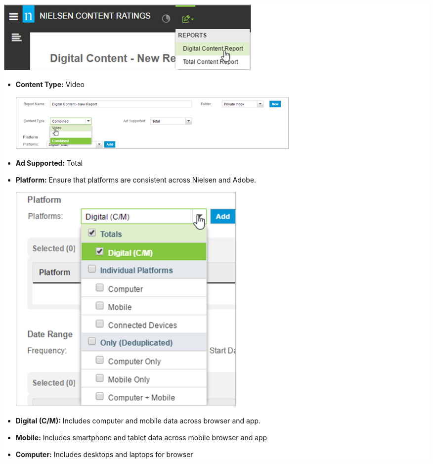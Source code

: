 ![](assets/dcr-report-builder.png)

* **Content Type:** Video

  <a id="fig_4304CAD8980B42919429E2F6B67D1C20"></a>

  ![](assets/nielsen-content-type-video.png)

* **Ad Supported:** Total 
* **Platform:** Ensure that platforms are consistent across Nielsen and Adobe.

  <a id="fig_B42071BBE11B469691FCBDED755EE098"></a>

  ![](assets/nielsen-platform.png)

* **Digital (C/M):** Includes computer and mobile data across browser and app. 
* **Mobile:** Includes smartphone and tablet data across mobile browser and app 
* **Computer:** Includes desktops and laptops for browser

